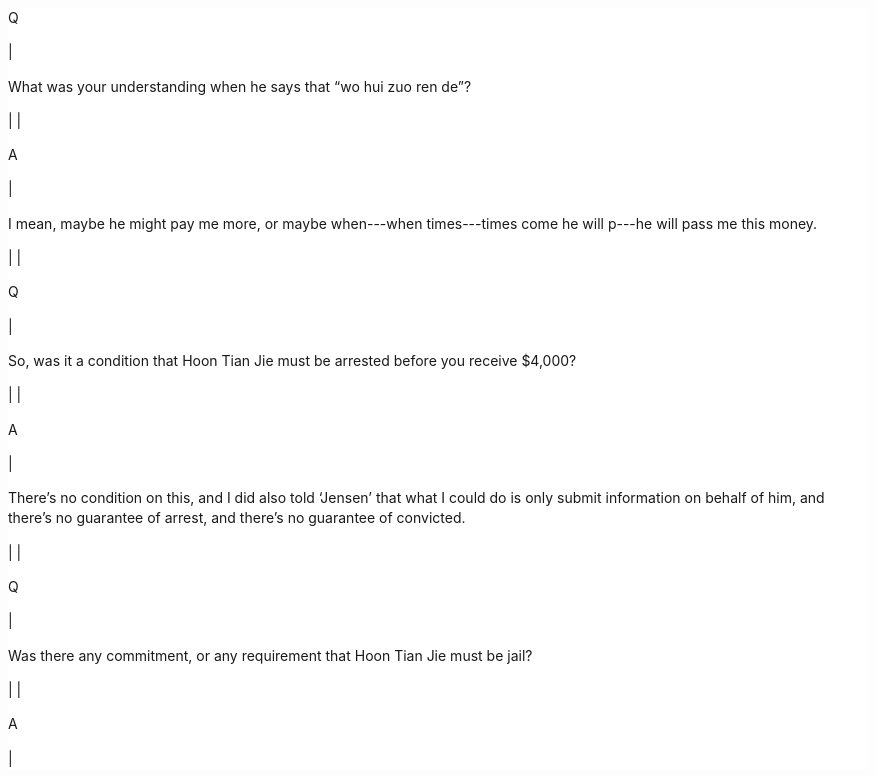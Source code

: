 Q

 | 

What was your understanding when he says that “wo hui zuo ren de”?

 |
| 

A

 | 

I mean, maybe he might pay me more, or maybe when---when times---times come he will p---he will pass me this money.

 |
| 

Q

 | 

So, was it a condition that Hoon Tian Jie must be arrested before you receive $4,000?

 |
| 

A

 | 

There’s no condition on this, and I did also told ‘Jensen’ that what I could do is only submit information on behalf of him, and there’s no guarantee of arrest, and there’s no guarantee of convicted.

 |
| 

Q

 | 

Was there any commitment, or any requirement that Hoon Tian Jie must be jail?

 |
| 

A

 | 
